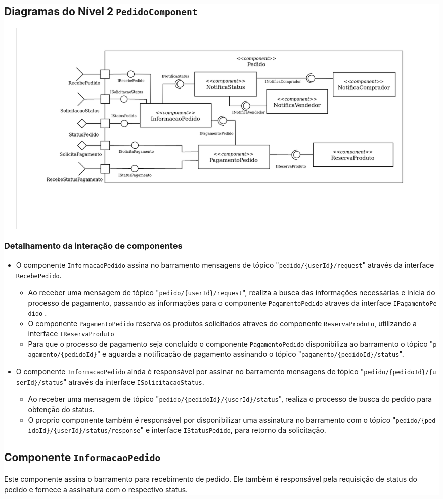 

## Diagramas do Nível 2 `PedidoComponent`

> ![Modelo de diagrama no nível 2](images/PedidoComponenteDetails.png)

### Detalhamento da interação de componentes

* O componente `InformacaoPedido` assina no barramento mensagens de tópico "`pedido/{userId}/request`" através da interface `RecebePedido`.
  * Ao receber uma mensagem de tópico "`pedido/{userId}/request`", realiza a busca das informações necessárias e inicia do processo de pagamento, passando as informações para o componente `PagamentoPedido` atraves da interface `IPagamentoPedido` .
  * O componente `PagamentoPedido` reserva os produtos solicitados atraves do componente `ReservaProduto`, utilizando a interface `IReservaProduto`
  * Para que o processo de pagamento seja concluído o componente `PagamentoPedido` disponibiliza ao barramento o tópico "`pagamento/{pedidoId}`" e aguarda a notificação de pagamento assinando o tópico "`pagamento/{pedidoId}/status`".

* O componente `InformacaoPedido` ainda é responsável por assinar no barramento mensagens de tópico "`pedido/{pedidoId}/{userId}/status`" através da interface `ISolicitacaoStatus`.
  * Ao receber uma mensagem de tópico "`pedido/{pedidoId}/{userId}/status`", realiza o processo de busca do pedido para obtenção do status.
  * O proprio componente também é responsável por disponibilizar uma assinatura no barramento com o tópico "`pedido/{pedidoId}/{userId}/status/response`" e interface `IStatusPedido`, para retorno da solicitação.



## Componente `InformacaoPedido`
Este componente assina o barramento para recebimento de pedido. Ele tambèm é responsável pela requisição de status do pedido e fornece a assinatura com o respectivo status.
